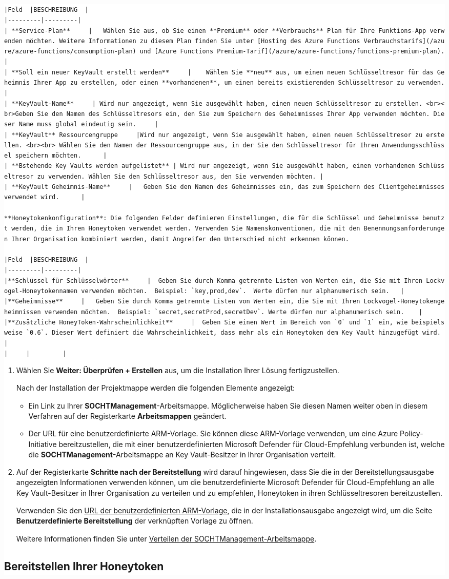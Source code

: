     |Feld  |BESCHREIBUNG  |
    |---------|---------|
    | **Service-Plan**     |   Wählen Sie aus, ob Sie einen **Premium** oder **Verbrauchs** Plan für Ihre Funktions-App verwenden möchten. Weitere Informationen zu diesem Plan finden Sie unter [Hosting des Azure Functions Verbrauchstarifs](/azure/azure-functions/consumption-plan) und [Azure Functions Premium-Tarif](/azure/azure-functions/functions-premium-plan).      |
    | **Soll ein neuer KeyVault erstellt werden**     |    Wählen Sie **neu** aus, um einen neuen Schlüsseltresor für das Geheimnis Ihrer App zu erstellen, oder einen **vorhandenen**, um einen bereits existierenden Schlüsseltresor zu verwenden.   |
    | **KeyVault-Name**     | Wird nur angezeigt, wenn Sie ausgewählt haben, einen neuen Schlüsseltresor zu erstellen. <br><br>Geben Sie den Namen des Schlüsseltresors ein, den Sie zum Speichern des Geheimnisses Ihrer App verwenden möchten. Dieser Name muss global eindeutig sein.     |
    | **KeyVault** Ressourcengruppe     |Wird nur angezeigt, wenn Sie ausgewählt haben, einen neuen Schlüsseltresor zu erstellen. <br><br> Wählen Sie den Namen der Ressourcengruppe aus, in der Sie den Schlüsseltresor für Ihren Anwendungsschlüssel speichern möchten.      |
    | **Bstehende Key Vaults werden aufgelistet** | Wird nur angezeigt, wenn Sie ausgewählt haben, einen vorhandenen Schlüsseltresor zu verwenden. Wählen Sie den Schlüsseltresor aus, den Sie verwenden möchten. |
    | **KeyVault Geheimnis-Name**     |   Geben Sie den Namen des Geheimnisses ein, das zum Speichern des Clientgeheimnisses verwendet wird.      |

    **Honeytokenkonfiguration**: Die folgenden Felder definieren Einstellungen, die für die Schlüssel und Geheimnisse benutzt werden, die in Ihren Honeytoken verwendet werden. Verwenden Sie Namenskonventionen, die mit den Benennungsanforderungen Ihrer Organisation kombiniert werden, damit Angreifer den Unterschied nicht erkennen können.

    |Feld  |BESCHREIBUNG  |
    |---------|---------|
    |**Schlüssel für Schlüsselwörter**     |  Geben Sie durch Komma getrennte Listen von Werten ein, die Sie mit Ihren Lockvogel-Honeytokennamen verwenden möchten.  Beispiel: `key,prod,dev`.  Werte dürfen nur alphanumerisch sein.   |
    |**Geheimnisse**     |   Geben Sie durch Komma getrennte Listen von Werten ein, die Sie mit Ihren Lockvogel-Honeytokengeheimnissen verwenden möchten.  Beispiel: `secret,secretProd,secretDev`. Werte dürfen nur alphanumerisch sein.    |
    |**Zusätzliche HoneyToken-Wahrscheinlichkeit**     |  Geben Sie einen Wert im Bereich von `0` und `1` ein, wie beispielsweise `0.6`. Dieser Wert definiert die Wahrscheinlichkeit, dass mehr als ein Honeytoken dem Key Vault hinzugefügt wird.       |
    |     |         |

1. Wählen Sie **Weiter: Überprüfen + Erstellen** aus, um die Installation Ihrer Lösung fertigzustellen.

    Nach der Installation der Projektmappe werden die folgenden Elemente angezeigt:

    - Ein Link zu Ihrer **SOCHTManagement**-Arbeitsmappe. Möglicherweise haben Sie diesen Namen weiter oben in diesem Verfahren auf der Registerkarte **Arbeitsmappen** geändert.

    - Der URL für eine benutzerdefinierte ARM-Vorlage. Sie können diese ARM-Vorlage verwenden, um eine Azure Policy-Initiative bereitzustellen, die mit einer benutzerdefinierten Microsoft Defender für Cloud-Empfehlung verbunden ist, welche die **SOCHTManagement**-Arbeitsmappe an Key Vault-Besitzer in Ihrer Organisation verteilt.

1. Auf der Registerkarte **Schritte nach der Bereitstellung** wird darauf hingewiesen, dass Sie die in der Bereitstellungsausgabe angezeigten Informationen verwenden können, um die benutzerdefinierte Microsoft Defender für Cloud-Empfehlung an alle Key Vault-Besitzer in Ihrer Organisation zu verteilen und zu empfehlen, Honeytoken in ihren Schlüsseltresoren bereitzustellen.

    Verwenden Sie den [URL der benutzerdefinierten ARM-Vorlage](https://portal.azure.com/#create/Microsoft.Template/uri/https%3a%2f%2faka.ms%2fsentinelhoneytokenspolicy), die in der Installationsausgabe angezeigt wird, um die Seite **Benutzerdefinierte Bereitstellung** der verknüpften Vorlage zu öffnen.

    Weitere Informationen finden Sie unter [Verteilen der SOCHTManagement-Arbeitsmappe](#distribute-the-sochtmanagement-workbook).

## <a name="deploy-your-honeytokens"></a>Bereitstellen Ihrer Honeytoken
